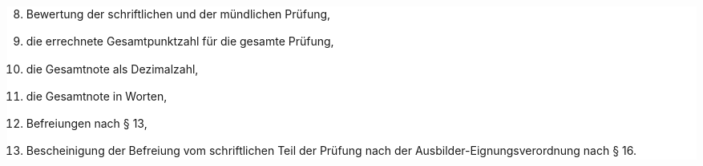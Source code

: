 8. Bewertung der schriftlichen und der mündlichen Prüfung,

9. die errechnete Gesamtpunktzahl für die gesamte Prüfung,

10. die Gesamtnote als Dezimalzahl,

11. die Gesamtnote in Worten,

12. Befreiungen nach § 13,

13. Bescheinigung der Befreiung vom schriftlichen Teil der Prüfung nach der Ausbilder-Eignungsverordnung nach § 16.
